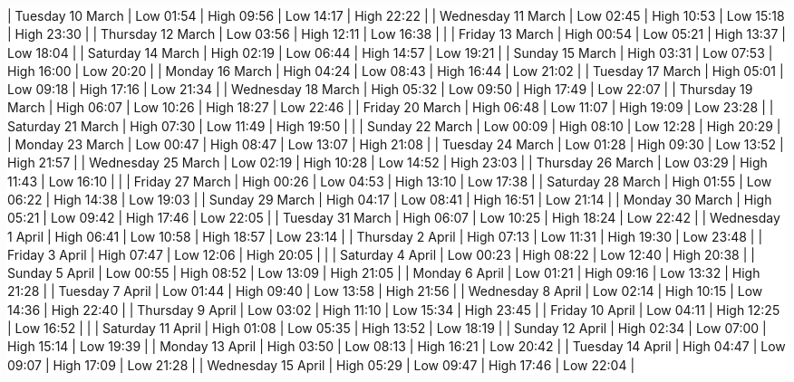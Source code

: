 | Tuesday 10 March | Low 01:54 | High 09:56 | Low 14:17 | High 22:22 | 
| Wednesday 11 March | Low 02:45 | High 10:53 | Low 15:18 | High 23:30 | 
| Thursday 12 March | Low 03:56 | High 12:11 | Low 16:38 |  | 
| Friday 13 March | High 00:54 | Low 05:21 | High 13:37 | Low 18:04 | 
| Saturday 14 March | High 02:19 | Low 06:44 | High 14:57 | Low 19:21 | 
| Sunday 15 March | High 03:31 | Low 07:53 | High 16:00 | Low 20:20 | 
| Monday 16 March | High 04:24 | Low 08:43 | High 16:44 | Low 21:02 | 
| Tuesday 17 March | High 05:01 | Low 09:18 | High 17:16 | Low 21:34 | 
| Wednesday 18 March | High 05:32 | Low 09:50 | High 17:49 | Low 22:07 | 
| Thursday 19 March | High 06:07 | Low 10:26 | High 18:27 | Low 22:46 | 
| Friday 20 March | High 06:48 | Low 11:07 | High 19:09 | Low 23:28 | 
| Saturday 21 March | High 07:30 | Low 11:49 | High 19:50 |  | 
| Sunday 22 March | Low 00:09 | High 08:10 | Low 12:28 | High 20:29 | 
| Monday 23 March | Low 00:47 | High 08:47 | Low 13:07 | High 21:08 | 
| Tuesday 24 March | Low 01:28 | High 09:30 | Low 13:52 | High 21:57 | 
| Wednesday 25 March | Low 02:19 | High 10:28 | Low 14:52 | High 23:03 | 
| Thursday 26 March | Low 03:29 | High 11:43 | Low 16:10 |  | 
| Friday 27 March | High 00:26 | Low 04:53 | High 13:10 | Low 17:38 | 
| Saturday 28 March | High 01:55 | Low 06:22 | High 14:38 | Low 19:03 | 
| Sunday 29 March | High 04:17 | Low 08:41 | High 16:51 | Low 21:14 | 
| Monday 30 March | High 05:21 | Low 09:42 | High 17:46 | Low 22:05 | 
| Tuesday 31 March | High 06:07 | Low 10:25 | High 18:24 | Low 22:42 | 
| Wednesday 1 April | High 06:41 | Low 10:58 | High 18:57 | Low 23:14 | 
| Thursday 2 April | High 07:13 | Low 11:31 | High 19:30 | Low 23:48 | 
| Friday 3 April | High 07:47 | Low 12:06 | High 20:05 |  | 
| Saturday 4 April | Low 00:23 | High 08:22 | Low 12:40 | High 20:38 | 
| Sunday 5 April | Low 00:55 | High 08:52 | Low 13:09 | High 21:05 | 
| Monday 6 April | Low 01:21 | High 09:16 | Low 13:32 | High 21:28 | 
| Tuesday 7 April | Low 01:44 | High 09:40 | Low 13:58 | High 21:56 | 
| Wednesday 8 April | Low 02:14 | High 10:15 | Low 14:36 | High 22:40 | 
| Thursday 9 April | Low 03:02 | High 11:10 | Low 15:34 | High 23:45 | 
| Friday 10 April | Low 04:11 | High 12:25 | Low 16:52 |  | 
| Saturday 11 April | High 01:08 | Low 05:35 | High 13:52 | Low 18:19 | 
| Sunday 12 April | High 02:34 | Low 07:00 | High 15:14 | Low 19:39 | 
| Monday 13 April | High 03:50 | Low 08:13 | High 16:21 | Low 20:42 | 
| Tuesday 14 April | High 04:47 | Low 09:07 | High 17:09 | Low 21:28 | 
| Wednesday 15 April | High 05:29 | Low 09:47 | High 17:46 | Low 22:04 | 